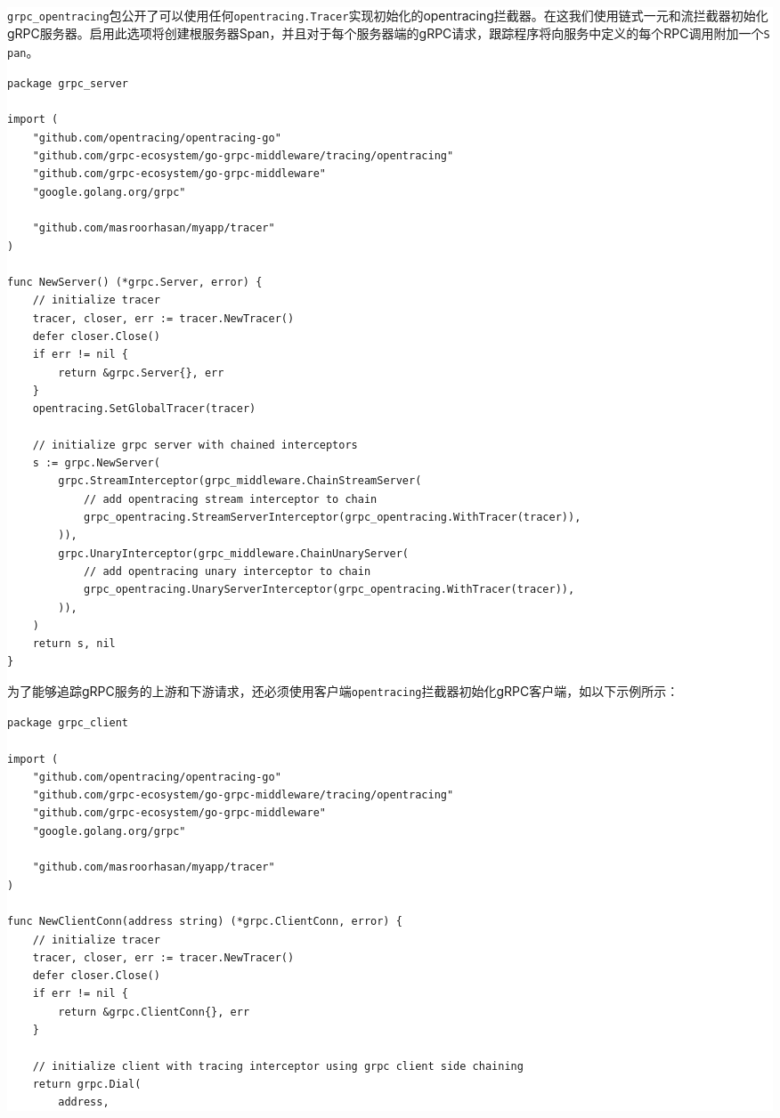 `grpc_opentracing`包公开了可以使用任何`opentracing.Tracer`实现初始化的opentracing拦截器。在这我们使用链式一元和流拦截器初始化gRPC服务器。启用此选项将创建根服务器Span，并且对于每个服务器端的gRPC请求，跟踪程序将向服务中定义的每个RPC调用附加一个`Span`。

```
package grpc_server

import (
	"github.com/opentracing/opentracing-go"
	"github.com/grpc-ecosystem/go-grpc-middleware/tracing/opentracing"
	"github.com/grpc-ecosystem/go-grpc-middleware"
	"google.golang.org/grpc"
  
  	"github.com/masroorhasan/myapp/tracer"		
)

func NewServer() (*grpc.Server, error) {
 	// initialize tracer
	tracer, closer, err := tracer.NewTracer()
	defer closer.Close()
	if err != nil {
		return &grpc.Server{}, err
	}
	opentracing.SetGlobalTracer(tracer)

	// initialize grpc server with chained interceptors
	s := grpc.NewServer(
		grpc.StreamInterceptor(grpc_middleware.ChainStreamServer(
			// add opentracing stream interceptor to chain
			grpc_opentracing.StreamServerInterceptor(grpc_opentracing.WithTracer(tracer)),
  		)),
	  	grpc.UnaryInterceptor(grpc_middleware.ChainUnaryServer(
			// add opentracing unary interceptor to chain
			grpc_opentracing.UnaryServerInterceptor(grpc_opentracing.WithTracer(tracer)),
		)),
	)
	return s, nil
}

```

为了能够追踪gRPC服务的上游和下游请求，还必须使用客户端`opentracing`拦截器初始化gRPC客户端，如以下示例所示：

```
package grpc_client

import (
    "github.com/opentracing/opentracing-go"
    "github.com/grpc-ecosystem/go-grpc-middleware/tracing/opentracing"
    "github.com/grpc-ecosystem/go-grpc-middleware"
    "google.golang.org/grpc"
    
    "github.com/masroorhasan/myapp/tracer"
)

func NewClientConn(address string) (*grpc.ClientConn, error) {
    // initialize tracer
    tracer, closer, err := tracer.NewTracer()
    defer closer.Close()
    if err != nil {
        return &grpc.ClientConn{}, err
    }

    // initialize client with tracing interceptor using grpc client side chaining
    return grpc.Dial(
        address,
```